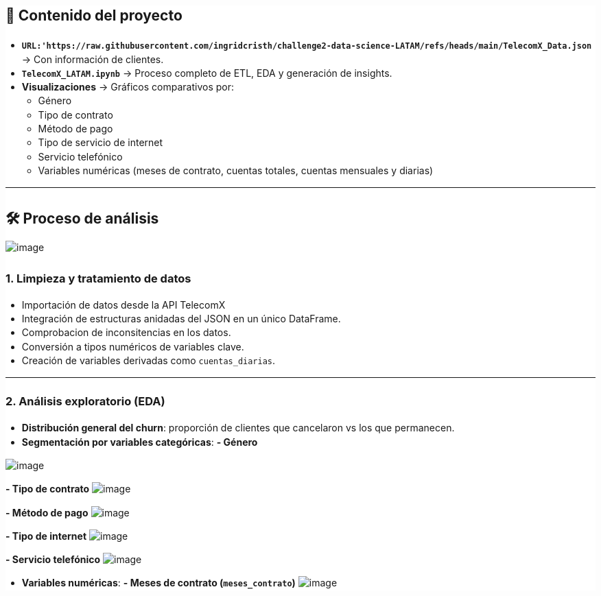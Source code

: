 
## 📂 Contenido del proyecto
- **`URL:'https://raw.githubusercontent.com/ingridcristh/challenge2-data-science-LATAM/refs/heads/main/TelecomX_Data.json`** → Con información de clientes.
- **`TelecomX_LATAM.ipynb`** → Proceso completo de ETL, EDA y generación de insights.
- **Visualizaciones** → Gráficos comparativos por:
  - Género
  - Tipo de contrato
  - Método de pago
  - Tipo de servicio de internet
  - Servicio telefónico
  - Variables numéricas (meses de contrato, cuentas totales, cuentas mensuales y diarias)

---
## 🛠️ Proceso de análisis
<img width="1024" height="1536" alt="image" src="https://github.com/user-attachments/assets/416863a0-9d84-445f-a322-b2ea4357a334" />

### 1. Limpieza y tratamiento de datos
- Importación de datos desde la API TelecomX
- Integración de estructuras anidadas del JSON en un único DataFrame.
- Comprobacion de inconsitencias en los datos.
- Conversión a tipos numéricos de variables clave.
- Creación de variables derivadas como `cuentas_diarias`.

---

### 2. Análisis exploratorio (EDA)
- **Distribución general del churn**: proporción de clientes que cancelaron vs los que permanecen.
- **Segmentación por variables categóricas**:
  **- Género**
<img width="1007" height="474" alt="image" src="https://github.com/user-attachments/assets/76f847ba-3075-4a25-b996-da9ed7d7ade3" />

  **- Tipo de contrato**
 <img width="1004" height="464" alt="image" src="https://github.com/user-attachments/assets/8fcf957b-97a6-4e76-81a5-86d1bb434cfe" />
 
  **- Método de pago**
  <img width="1003" height="465" alt="image" src="https://github.com/user-attachments/assets/dd5ff4e9-16d6-4190-839a-66dfe08af2d9" />

  **- Tipo de internet**
  <img width="1009" height="483" alt="image" src="https://github.com/user-attachments/assets/a6ea342c-19bf-42b9-9445-e639cca8e63c" />

  **- Servicio telefónico**
  <img width="1009" height="479" alt="image" src="https://github.com/user-attachments/assets/81b8665d-54aa-4c98-8b83-1a3c96d19705" />

- **Variables numéricas**:
  **- Meses de contrato (`meses_contrato`)**
  <img width="994" height="473" alt="image" src="https://github.com/user-attachments/assets/c026668e-3ec8-4054-876a-06617a71ad39" />
